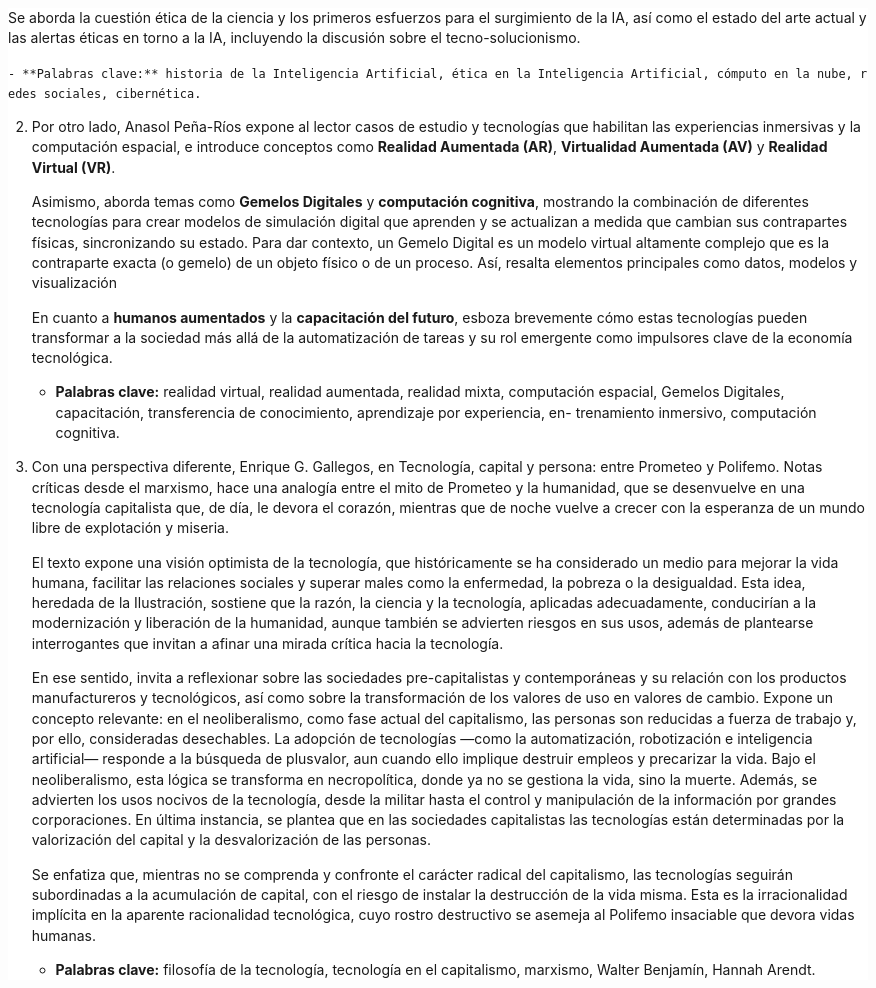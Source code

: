    Se aborda la cuestión ética de la ciencia y los primeros esfuerzos para el surgimiento de la IA, así como el estado del arte actual y las alertas éticas en torno a la IA, incluyendo la discusión sobre el tecno-solucionismo.
   
	- **Palabras clave:** historia de la Inteligencia Artificial, ética en la Inteligencia Artificial, cómputo en la nube, redes sociales, cibernética.
	  
2. Por otro lado, Anasol Peña-Ríos expone al lector casos de estudio y tecnologías que habilitan las experiencias inmersivas y la computación espacial, e introduce conceptos como **Realidad Aumentada (AR)**, **Virtualidad Aumentada (AV)** y **Realidad Virtual (VR)**.
   
   Asimismo, aborda temas como **Gemelos Digitales** y **computación cognitiva**, mostrando la combinación de diferentes tecnologías para crear modelos de simulación digital que aprenden y se actualizan a medida que cambian sus contrapartes físicas, sincronizando su estado. Para dar contexto, un Gemelo Digital es un modelo virtual altamente complejo que es la contraparte exacta (o gemelo) de un objeto físico o de un proceso. Así, resalta elementos principales como datos, modelos y visualización
   
   En cuanto a **humanos aumentados** y la **capacitación del futuro**, esboza brevemente cómo estas tecnologías pueden transformar a la sociedad más allá de la automatización de tareas y su rol emergente como impulsores clave de la economía tecnológica.
   
	- **Palabras clave:** realidad virtual, realidad aumentada, realidad mixta, computación espacial, Gemelos Digitales, capacitación, transferencia de conocimiento, aprendizaje por experiencia, en- trenamiento inmersivo, computación cognitiva.
	  
3. Con una perspectiva diferente, Enrique G. Gallegos, en Tecnología, capital y persona: entre Prometeo y Polifemo. Notas críticas desde el marxismo, hace una analogía entre el mito de Prometeo y la humanidad, que se desenvuelve en una tecnología capitalista que, de día, le devora el corazón, mientras que de noche vuelve a crecer con la esperanza de un mundo libre de explotación y miseria.
   
   El texto expone una visión optimista de la tecnología, que históricamente se ha considerado un medio para mejorar la vida humana, facilitar las relaciones sociales y superar males como la enfermedad, la pobreza o la desigualdad. Esta idea, heredada de la Ilustración, sostiene que la razón, la ciencia y la tecnología, aplicadas adecuadamente, conducirían a la modernización y liberación de la humanidad, aunque también se advierten riesgos en sus usos, además de plantearse interrogantes que invitan a afinar una mirada crítica hacia la tecnología.
   
   En ese sentido, invita a reflexionar sobre las sociedades pre-capitalistas y contemporáneas y su relación con los productos manufactureros y tecnológicos, así como sobre la transformación de los valores de uso en valores de cambio. Expone un concepto relevante: en el neoliberalismo, como fase actual del capitalismo, las personas son reducidas a fuerza de trabajo y, por ello, consideradas desechables. La adopción de tecnologías —como la automatización, robotización e inteligencia artificial— responde a la búsqueda de plusvalor, aun cuando ello implique destruir empleos y precarizar la vida. Bajo el neoliberalismo, esta lógica se transforma en necropolítica, donde ya no se gestiona la vida, sino la muerte. Además, se advierten los usos nocivos de la tecnología, desde la militar hasta el control y manipulación de la información por grandes corporaciones. En última instancia, se plantea que en las sociedades capitalistas las tecnologías están determinadas por la valorización del capital y la desvalorización de las personas.
   
   Se enfatiza que, mientras no se comprenda y confronte el carácter radical del capitalismo, las tecnologías seguirán subordinadas a la acumulación de capital, con el riesgo de instalar la destrucción de la vida misma. Esta es la irracionalidad implícita en la aparente racionalidad tecnológica, cuyo rostro destructivo se asemeja al Polifemo insaciable que devora vidas humanas.
   
   
	- **Palabras clave:** filosofía de la tecnología, tecnología en el capitalismo, marxismo, Walter Benjamín, Hannah Arendt. 
   